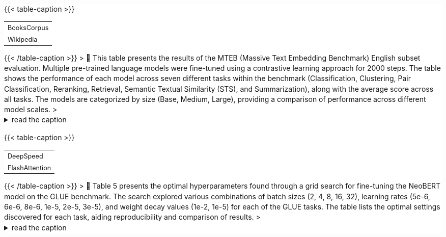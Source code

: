 {{< table-caption >}}
<table class="ltx_tabular ltx_align_middle" id="S3.T1.11.11.20.4.1">
<tr class="ltx_tr" id="S3.T1.11.11.20.4.1.1">
<td class="ltx_td ltx_nopad_r ltx_align_center" id="S3.T1.11.11.20.4.1.1.1" style="padding-top:0.9pt;padding-bottom:0.9pt;"><span class="ltx_text" id="S3.T1.11.11.20.4.1.1.1.1" style="font-size:90%;">BooksCorpus</span></td>
</tr>
<tr class="ltx_tr" id="S3.T1.11.11.20.4.1.2">
<td class="ltx_td ltx_nopad_r ltx_align_center" id="S3.T1.11.11.20.4.1.2.1" style="padding-top:0.9pt;padding-bottom:0.9pt;"><span class="ltx_text" id="S3.T1.11.11.20.4.1.2.1.1" style="font-size:90%;">Wikipedia</span></td>
</tr>
</table>{{< /table-caption >}}
> 🔼 This table presents the results of the MTEB (Massive Text Embedding Benchmark) English subset evaluation.  Multiple pre-trained language models were fine-tuned using a contrastive learning approach for 2000 steps. The table shows the performance of each model across seven different tasks within the benchmark (Classification, Clustering, Pair Classification, Reranking, Retrieval, Semantic Textual Similarity (STS), and Summarization), along with the average score across all tasks.  The models are categorized by size (Base, Medium, Large), providing a comparison of performance across different model scales.
> <details><summary>read the caption</summary></details>

{{< table-caption >}}
<table class="ltx_tabular ltx_align_middle" id="S3.T1.11.11.31.4.1">
<tr class="ltx_tr" id="S3.T1.11.11.31.4.1.1">
<td class="ltx_td ltx_nopad_r ltx_align_center" id="S3.T1.11.11.31.4.1.1.1" style="padding-top:0.9pt;padding-bottom:0.9pt;"><span class="ltx_text" id="S3.T1.11.11.31.4.1.1.1.1" style="font-size:90%;">DeepSpeed</span></td>
</tr>
<tr class="ltx_tr" id="S3.T1.11.11.31.4.1.2">
<td class="ltx_td ltx_nopad_r ltx_align_center" id="S3.T1.11.11.31.4.1.2.1" style="padding-top:0.9pt;padding-bottom:0.9pt;"><span class="ltx_text" id="S3.T1.11.11.31.4.1.2.1.1" style="font-size:90%;">FlashAttention</span></td>
</tr>
</table>{{< /table-caption >}}
> 🔼 Table 5 presents the optimal hyperparameters found through a grid search for fine-tuning the NeoBERT model on the GLUE benchmark. The search explored various combinations of batch sizes (2, 4, 8, 16, 32), learning rates (5e-6, 6e-6, 8e-6, 1e-5, 2e-5, 3e-5), and weight decay values (1e-2, 1e-5) for each of the GLUE tasks.  The table lists the optimal settings discovered for each task, aiding reproducibility and comparison of results.
> <details><summary>read the caption</summary></details>
